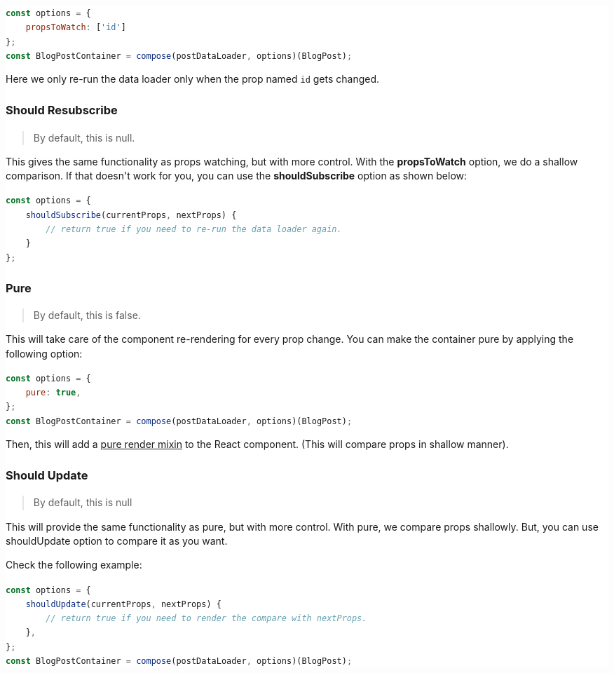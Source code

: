 ```js
const options = {
    propsToWatch: ['id']
};
const BlogPostContainer = compose(postDataLoader, options)(BlogPost);
```

Here we only re-run the data loader only when the prop named `id` gets changed.

### Should Resubscribe

> By default, this is null.

This gives the same functionality as props watching, but with more control. With the **propsToWatch** option, we do a shallow comparison. If that doesn't work for you, you can use the **shouldSubscribe** option as shown below:

```js
const options = {
    shouldSubscribe(currentProps, nextProps) {
        // return true if you need to re-run the data loader again.
    }
};
```

### Pure

> By default, this is false.


This will take care of the component re-rendering for every prop change. You can make the container pure by applying the following option:

```js
const options = {
    pure: true,
};
const BlogPostContainer = compose(postDataLoader, options)(BlogPost);
```

Then, this will add a [pure render mixin](https://facebook.github.io/react/docs/pure-render-mixin.html) to the React component. (This will compare props in shallow manner).

### Should Update

> By default, this is null

This will provide the same functionality as pure, but with more control. With pure, we compare props shallowly. But, you can use shouldUpdate option to compare it as you want.

Check the following example:

```js
const options = {
    shouldUpdate(currentProps, nextProps) {
        // return true if you need to render the compare with nextProps.
    },
};
const BlogPostContainer = compose(postDataLoader, options)(BlogPost);
```
